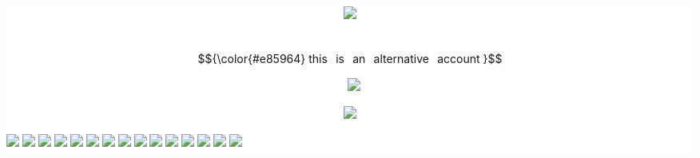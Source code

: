 <div align="center">
<img src="https://github.com/user-attachments/assets/24f6e5ef-0a76-4fd8-bd5b-55184b84af2b" width="90%">

</div>

<div align="center">
 <img src="https://github.com/user-attachments/assets/8897fb8d-038f-41b2-9dfa-c74f536e54a0" alt="" width="35%">

 $${\color{#e85964} this⠀is⠀an⠀alternative⠀account }$$
 
⠀<img src="https://i.imgur.com/aombL2q.gif">

 
 <img src="https://64.media.tumblr.com/b5856a645f2be4d408254c864de10648/406dc238616c68e6-7e/s400x600/0bb68d9fbfce36e0c34b7c3a588436c648f23622.pnj" width="80%">
</div>

<img src="https://64.media.tumblr.com/c2919025f4295e23d189a8e8ef9a15d2/cc7029db43b32cf4-6e/s100x200/d3c737f98e0270efa7e3af44fd73bb9f74c22bb8.gifv" width="20%"> <img src="https://64.media.tumblr.com/f5bc94e2c21f5ad1c61116309f5767a1/244fdab6b045e016-52/s250x400/35b02b897b702f8eed86d5646d3f7699dbd2efbc.gifv" width="20%"> <img src="https://blinkies.cafe/b/display/0258-smileyshug.gif" width="20%"> <img src="https://64.media.tumblr.com/8f246c50d65f0e9a661a04c155d813ec/244fdab6b045e016-a8/s250x400/205b446cbeb49a41d591b92ac9ef055ffe1fa075.gifv" width="20%"> <img src="https://64.media.tumblr.com/38fc70490f000e8ad8fb864a470e8a7f/766bf038da3d9acc-25/s250x400/5d8023f569044710786ea3502c273e412fb40fdd.gifv" width="20%"> <img src="https://blinkies.cafe/b/display/0062-flower.gif" width="20%"> <img src="https://blinkies.cafe/b/display/0179-kittencry.gif" width="20%" > <img src="https://github.com/user-attachments/assets/593c56ee-221c-414c-9e39-105b5ada6074" width="20%"> <img src="https://64.media.tumblr.com/4e5bf467e4fba543cd96eb0df8c8e883/a30a04cf9488f6fc-44/s250x400/450ac48bd795ff0141d15e331e502eb78f7f7431.gifv" width="20%"> <img src="https://64.media.tumblr.com/d1c2188cc5e058e09d3b54eef75bd5c0/8bd9d16f5553d83e-41/s100x200/40e8d88fa337056ebca20a70b0eb7b9f37f4ba52.gifv" width="20%"> <img src="https://64.media.tumblr.com/d45a5e4a67ebd369f17523c66ef09847/bbfa23734e8cd2e6-08/s250x400/5eb7d056927ed43e542c0446f6be6eabb6d73d21.gifv" width="20%"> <img src="https://64.media.tumblr.com/5f72481cd5a7345504108aef7506ac37/771c0ec009df4ff4-b5/s250x400/1feeb51c557fd40a8714fcd7ae2d11a5f6a8db2e.gifv" width="20%"> <img src="https://64.media.tumblr.com/c484ce11fc0297e1454d404a3f83d831/4115bddcc2e409b9-76/s100x200/3cfd1083db23bf1db47cea05d3d9c2aab60e7651.gifv" width="20%"> <img src="https://64.media.tumblr.com/394567df41cb52aa5db2921e97a9026a/402030a907d357dd-b6/s250x400/47fa62070fe8ef71860f489fdcca9f93e41517b8.gifv" width="20%"> <img src="https://64.media.tumblr.com/1256c7585ac9c9d455180de5c6f50ff5/4ad97b812147b0f3-0f/s250x400/327a65fa71205d25d4a8626a04544bd51be83798.gifv" width="20%">


